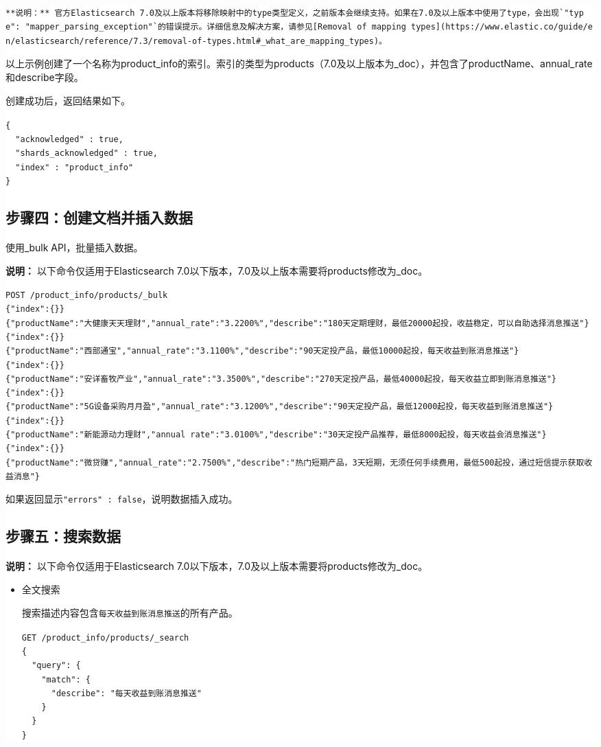     **说明：** 官方Elasticsearch 7.0及以上版本将移除映射中的type类型定义，之前版本会继续支持。如果在7.0及以上版本中使用了type，会出现`"type": "mapper_parsing_exception"`的错误提示。详细信息及解决方案，请参见[Removal of mapping types](https://www.elastic.co/guide/en/elasticsearch/reference/7.3/removal-of-types.html#_what_are_mapping_types)。


以上示例创建了一个名称为product\_info的索引。索引的类型为products（7.0及以上版本为\_doc），并包含了productName、annual\_rate和describe字段。

创建成功后，返回结果如下。

```
{
  "acknowledged" : true,
  "shards_acknowledged" : true,
  "index" : "product_info"
}
```

## 步骤四：创建文档并插入数据

使用\_bulk API，批量插入数据。

**说明：** 以下命令仅适用于Elasticsearch 7.0以下版本，7.0及以上版本需要将products修改为\_doc。

```
POST /product_info/products/_bulk
{"index":{}}
{"productName":"大健康天天理财","annual_rate":"3.2200%","describe":"180天定期理财，最低20000起投，收益稳定，可以自助选择消息推送"}
{"index":{}}
{"productName":"西部通宝","annual_rate":"3.1100%","describe":"90天定投产品，最低10000起投，每天收益到账消息推送"}
{"index":{}}
{"productName":"安详畜牧产业","annual_rate":"3.3500%","describe":"270天定投产品，最低40000起投，每天收益立即到账消息推送"}
{"index":{}}
{"productName":"5G设备采购月月盈","annual_rate":"3.1200%","describe":"90天定投产品，最低12000起投，每天收益到账消息推送"}
{"index":{}}
{"productName":"新能源动力理财","annual rate":"3.0100%","describe":"30天定投产品推荐，最低8000起投，每天收益会消息推送"}
{"index":{}}
{"productName":"微贷赚","annual_rate":"2.7500%","describe":"热门短期产品，3天短期，无须任何手续费用，最低500起投，通过短信提示获取收益消息"}
```

如果返回显示`"errors" : false`，说明数据插入成功。

## 步骤五：搜索数据

**说明：** 以下命令仅适用于Elasticsearch 7.0以下版本，7.0及以上版本需要将products修改为\_doc。

-   全文搜索

    搜索描述内容包含`每天收益到账消息推送`的所有产品。

    ```
    GET /product_info/products/_search
    {
      "query": {
        "match": {
          "describe": "每天收益到账消息推送"
        }
      }
    }
    ```
